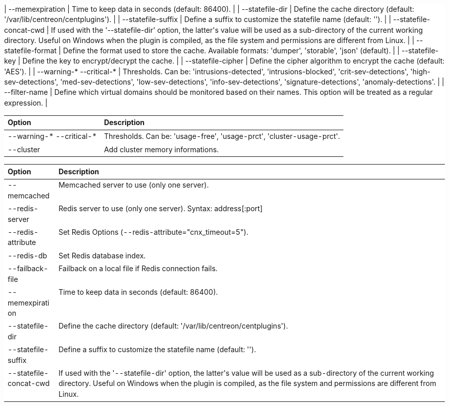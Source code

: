 | --memexpiration          | Time to keep data in seconds (default: 86400).                                                                                                                                                                                                |
| --statefile-dir          | Define the cache directory (default: '/var/lib/centreon/centplugins').                                                                                                                                                                        |
| --statefile-suffix       | Define a suffix to customize the statefile name (default: '').                                                                                                                                                                                |
| --statefile-concat-cwd   | If used with the '--statefile-dir' option, the latter's value will be used as a sub-directory of the current working directory. Useful on Windows when the plugin is compiled, as the file system and permissions are different from Linux.   |
| --statefile-format       | Define the format used to store the cache. Available formats: 'dumper', 'storable', 'json' (default).                                                                                                                                         |
| --statefile-key          | Define the key to encrypt/decrypt the cache.                                                                                                                                                                                                  |
| --statefile-cipher       | Define the cipher algorithm to encrypt the cache (default: 'AES').                                                                                                                                                                            |
| --warning-* --critical-* | Thresholds. Can be: 'intrusions-detected', 'intrusions-blocked', 'crit-sev-detections', 'high-sev-detections', 'med-sev-detections', 'low-sev-detections', 'info-sev-detections', 'signature-detections', 'anomaly-detections'.               |
| --filter-name            | Define which virtual domains should be monitored based on their names. This option will be treated as a regular expression.                                                                                                                                                                                                 |

</TabItem>
<TabItem value="Memory" label="Memory">

| Option                   | Description                                                             |
|:-------------------------|:------------------------------------------------------------------------|
| --warning-* --critical-* | Thresholds. Can be: 'usage-free', 'usage-prct', 'cluster-usage-prct'.   |
| --cluster                | Add cluster memory informations.                                        |

</TabItem>
<TabItem value="SDWan" label="SDWan">

| Option                   | Description                                                                                                                                                                                                                                   |
|:-------------------------|:----------------------------------------------------------------------------------------------------------------------------------------------------------------------------------------------------------------------------------------------|
| --memcached              | Memcached server to use (only one server).                                                                                                                                                                                                    |
| --redis-server           | Redis server to use (only one server). Syntax: address\[:port\]                                                                                                                                                                               |
| --redis-attribute        | Set Redis Options (--redis-attribute="cnx\_timeout=5").                                                                                                                                                                                       |
| --redis-db               | Set Redis database index.                                                                                                                                                                                                                     |
| --failback-file          | Failback on a local file if Redis connection fails.                                                                                                                                                                                           |
| --memexpiration          | Time to keep data in seconds (default: 86400).                                                                                                                                                                                                |
| --statefile-dir          | Define the cache directory (default: '/var/lib/centreon/centplugins').                                                                                                                                                                        |
| --statefile-suffix       | Define a suffix to customize the statefile name (default: '').                                                                                                                                                                                |
| --statefile-concat-cwd   | If used with the '--statefile-dir' option, the latter's value will be used as a sub-directory of the current working directory. Useful on Windows when the plugin is compiled, as the file system and permissions are different from Linux.   |